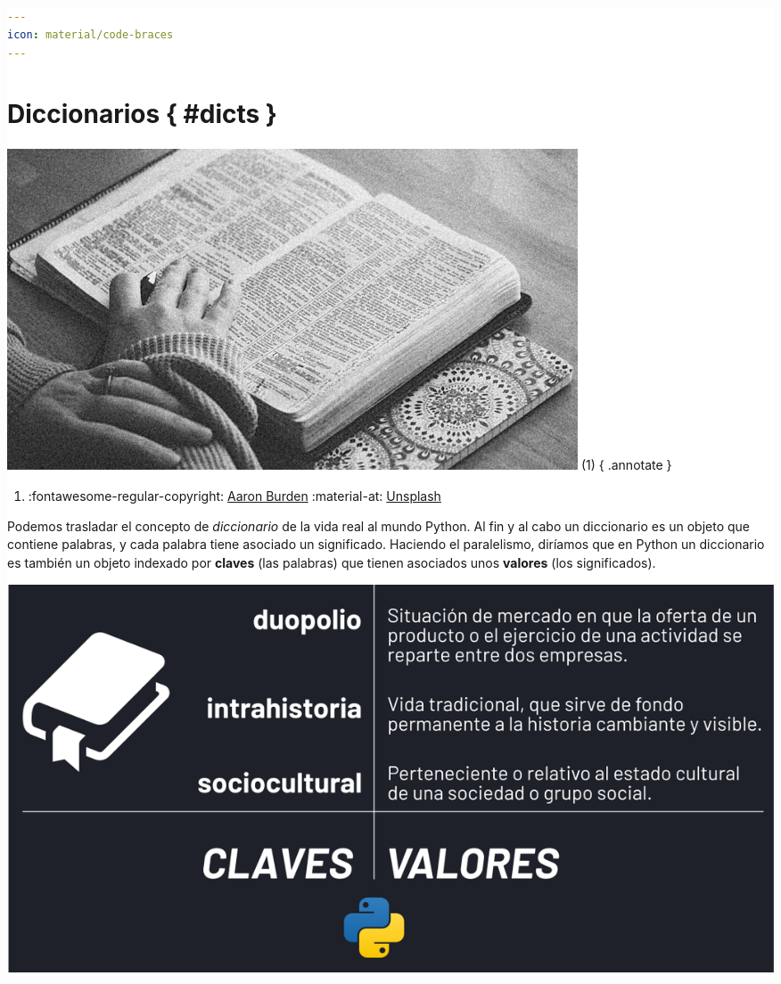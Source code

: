 ```yaml
---
icon: material/code-braces
---
```


# Diccionarios { #dicts }

![Chain](images/dicts/dictionary.jpg)
(1)
{ .annotate }

1. :fontawesome-regular-copyright: [Aaron Burden](https://unsplash.com/@aaronburden) :material-at: [Unsplash](https://unsplash.com) 

Podemos trasladar el concepto de _diccionario_ de la vida real al mundo Python. Al fin y al cabo un diccionario es un objeto que contiene palabras, y cada palabra tiene asociado un significado. Haciendo el paralelismo, diríamos que en Python un diccionario es también un objeto indexado por **claves** (las palabras) que tienen asociados unos **valores** (los significados).

![Dark image](images/dicts/dicts-dark.svg#only-dark)
